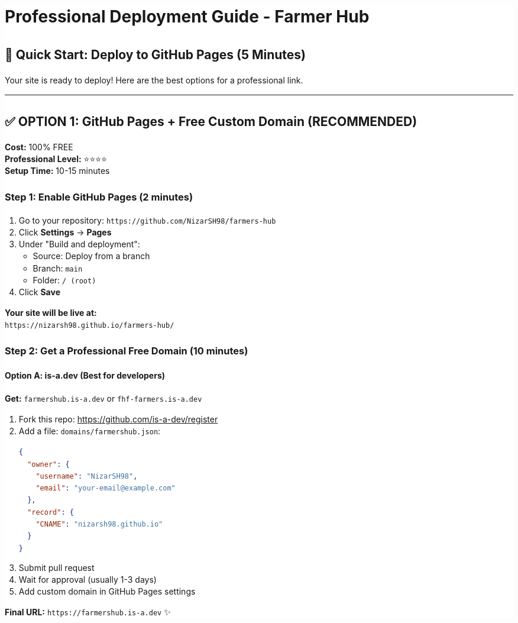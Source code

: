 # Professional Deployment Guide - Farmer Hub

## 🚀 Quick Start: Deploy to GitHub Pages (5 Minutes)

Your site is ready to deploy! Here are the best options for a professional link.

---

## ✅ OPTION 1: GitHub Pages + Free Custom Domain (RECOMMENDED)

**Cost:** 100% FREE  
**Professional Level:** ⭐⭐⭐⭐  
**Setup Time:** 10-15 minutes  

### Step 1: Enable GitHub Pages (2 minutes)

1. Go to your repository: `https://github.com/NizarSH98/farmers-hub`
2. Click **Settings** → **Pages**
3. Under "Build and deployment":
   - Source: Deploy from a branch
   - Branch: `main`
   - Folder: `/ (root)`
4. Click **Save**

**Your site will be live at:**  
`https://nizarsh98.github.io/farmers-hub/`

### Step 2: Get a Professional Free Domain (10 minutes)

#### Option A: is-a.dev (Best for developers)

**Get:** `farmershub.is-a.dev` or `fhf-farmers.is-a.dev`

1. Fork this repo: https://github.com/is-a-dev/register
2. Add a file: `domains/farmershub.json`:
   ```json
   {
     "owner": {
       "username": "NizarSH98",
       "email": "your-email@example.com"
     },
     "record": {
       "CNAME": "nizarsh98.github.io"
     }
   }
   ```
3. Submit pull request
4. Wait for approval (usually 1-3 days)
5. Add custom domain in GitHub Pages settings

**Final URL:** `https://farmershub.is-a.dev` ✨
